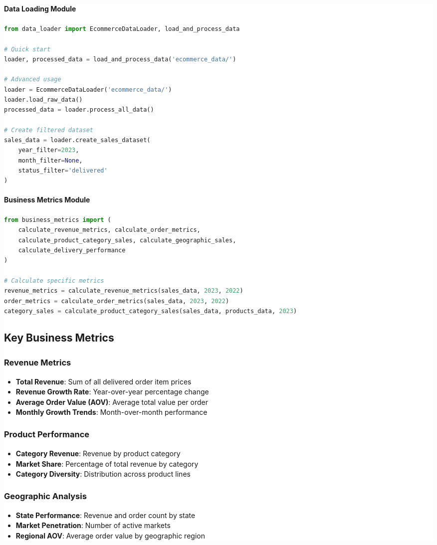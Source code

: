 #### Data Loading Module
```python
from data_loader import EcommerceDataLoader, load_and_process_data

# Quick start
loader, processed_data = load_and_process_data('ecommerce_data/')

# Advanced usage
loader = EcommerceDataLoader('ecommerce_data/')
loader.load_raw_data()
processed_data = loader.process_all_data()

# Create filtered dataset
sales_data = loader.create_sales_dataset(
    year_filter=2023,
    month_filter=None,
    status_filter='delivered'
)
```

#### Business Metrics Module
```python
from business_metrics import (
    calculate_revenue_metrics, calculate_order_metrics,
    calculate_product_category_sales, calculate_geographic_sales,
    calculate_delivery_performance
)

# Calculate specific metrics
revenue_metrics = calculate_revenue_metrics(sales_data, 2023, 2022)
order_metrics = calculate_order_metrics(sales_data, 2023, 2022)
category_sales = calculate_product_category_sales(sales_data, products_data, 2023)
```

## Key Business Metrics

### Revenue Metrics
- **Total Revenue**: Sum of all delivered order item prices
- **Revenue Growth Rate**: Year-over-year percentage change
- **Average Order Value (AOV)**: Average total value per order
- **Monthly Growth Trends**: Month-over-month performance

### Product Performance
- **Category Revenue**: Revenue by product category
- **Market Share**: Percentage of total revenue by category
- **Category Diversity**: Distribution across product lines

### Geographic Analysis
- **State Performance**: Revenue and order count by state
- **Market Penetration**: Number of active markets
- **Regional AOV**: Average order value by geographic region
